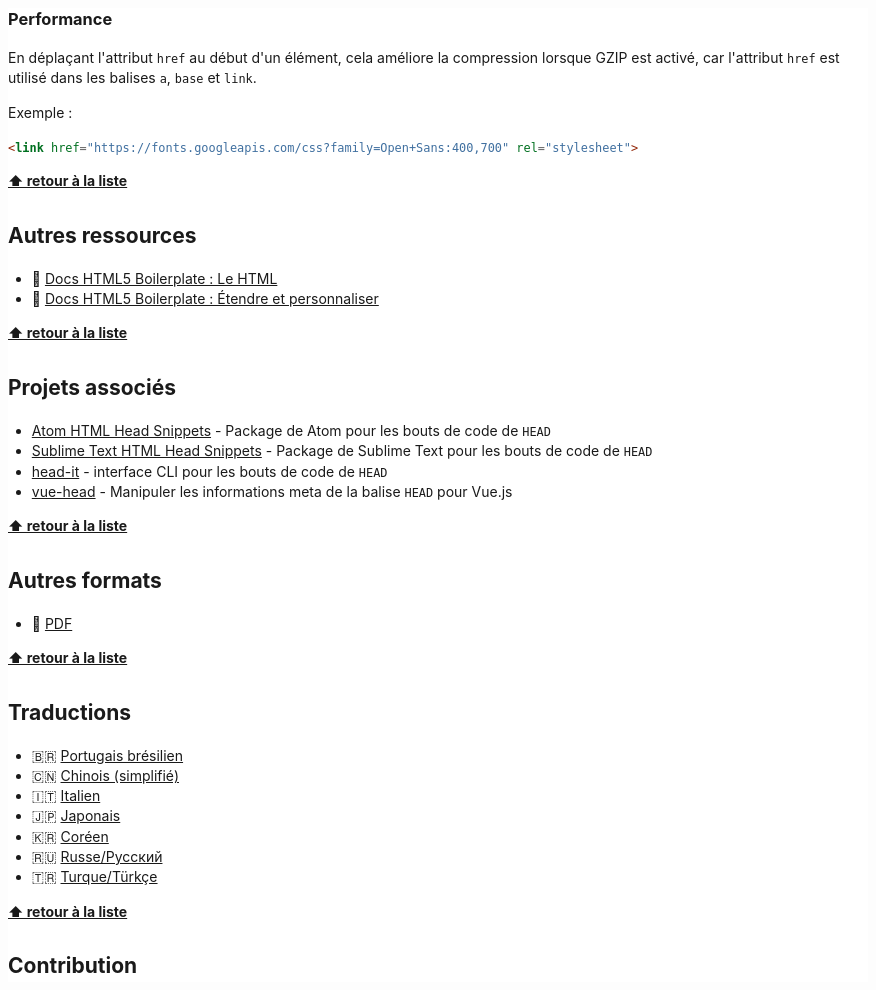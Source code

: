 ### Performance

En déplaçant l'attribut `href` au début d'un élément, cela améliore la compression lorsque GZIP est activé, car l'attribut `href` est utilisé dans les balises `a`, `base` et `link`.

Exemple :

``` html
<link href="https://fonts.googleapis.com/css?family=Open+Sans:400,700" rel="stylesheet">
```

**[⬆ retour à la liste](#table-des-matières)**

## Autres ressources

- 📖 [Docs HTML5 Boilerplate : Le HTML](https://github.com/h5bp/html5-boilerplate/blob/master/dist/doc/html.md)
- 📖 [Docs HTML5 Boilerplate : Étendre et personnaliser](https://github.com/h5bp/html5-boilerplate/blob/master/dist/doc/extend.md)

**[⬆ retour à la liste](#table-des-matières)**

## Projets associés

- [Atom HTML Head Snippets](https://github.com/joshbuchea/atom-html-head-snippets) - Package de Atom pour les bouts de code de `HEAD`
- [Sublime Text HTML Head Snippets](https://github.com/marcobiedermann/sublime-head-snippets) - Package de Sublime Text pour les bouts de code de `HEAD`
- [head-it](https://github.com/hemanth/head-it) - interface CLI pour les bouts de code de `HEAD`
- [vue-head](https://github.com/ktquez/vue-head) - Manipuler les informations meta de la balise `HEAD` pour Vue.js

**[⬆ retour à la liste](#table-des-matières)**

## Autres formats

- 📄 [PDF](https://gitprint.com/joshbuchea/HEAD/blob/master/README.md)

**[⬆ retour à la liste](#table-des-matières)**

## Traductions

- 🇧🇷 [Portugais brésilien](https://github.com/Webschool-io/HEAD)
- 🇨🇳 [Chinois (simplifié)](https://github.com/Amery2010/HEAD)
- 🇮🇹 [Italien](https://github.com/Fakkio/HEAD)
- 🇯🇵 [Japonais](http://coliss.com/articles/build-websites/operation/work/collection-of-html-head-elements.html)
- 🇰🇷 [Coréen](https://github.com/Lutece/HEAD)
- 🇷🇺 [Russe/Русский](https://github.com/Konfuze/HEAD)
- 🇹🇷 [Turque/Türkçe](https://github.com/mkg0/HEAD)

**[⬆ retour à la liste](#table-des-matières)**

## Contribution
